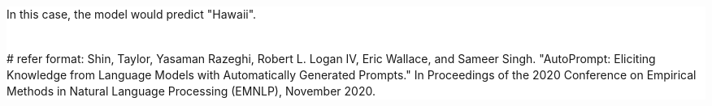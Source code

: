 In this case, the model would predict "Hawaii".

<br/>
# refer format:     
Shin, Taylor, Yasaman Razeghi, Robert L. Logan IV, Eric Wallace, and Sameer Singh. "AutoPrompt: Eliciting Knowledge from Language Models with Automatically Generated Prompts." In Proceedings of the 2020 Conference on Empirical Methods in Natural Language Processing (EMNLP), November 2020.  